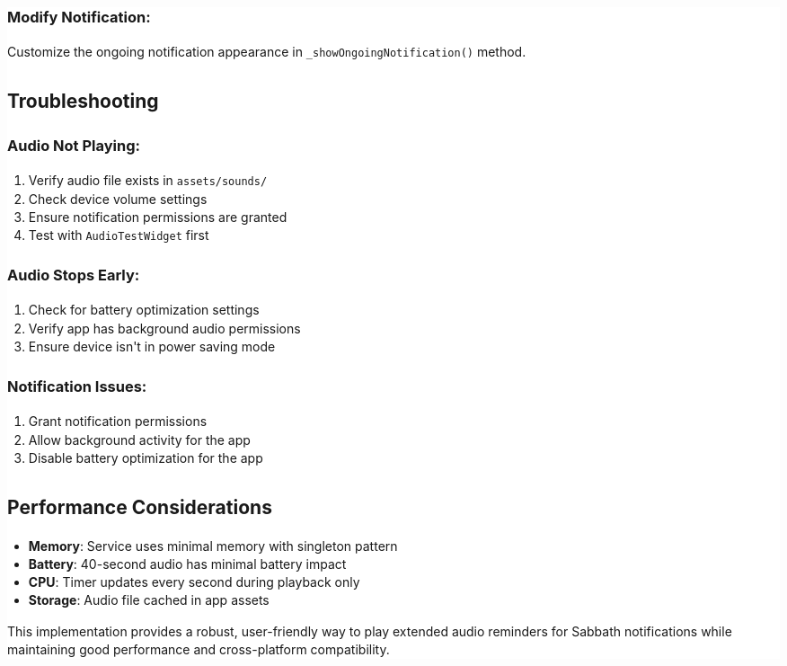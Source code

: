 ### Modify Notification:
Customize the ongoing notification appearance in `_showOngoingNotification()` method.

## Troubleshooting

### Audio Not Playing:
1. Verify audio file exists in `assets/sounds/`
2. Check device volume settings
3. Ensure notification permissions are granted
4. Test with `AudioTestWidget` first

### Audio Stops Early:
1. Check for battery optimization settings
2. Verify app has background audio permissions
3. Ensure device isn't in power saving mode

### Notification Issues:
1. Grant notification permissions
2. Allow background activity for the app
3. Disable battery optimization for the app

## Performance Considerations

- **Memory**: Service uses minimal memory with singleton pattern
- **Battery**: 40-second audio has minimal battery impact
- **CPU**: Timer updates every second during playback only
- **Storage**: Audio file cached in app assets

This implementation provides a robust, user-friendly way to play extended audio reminders for Sabbath notifications while maintaining good performance and cross-platform compatibility.